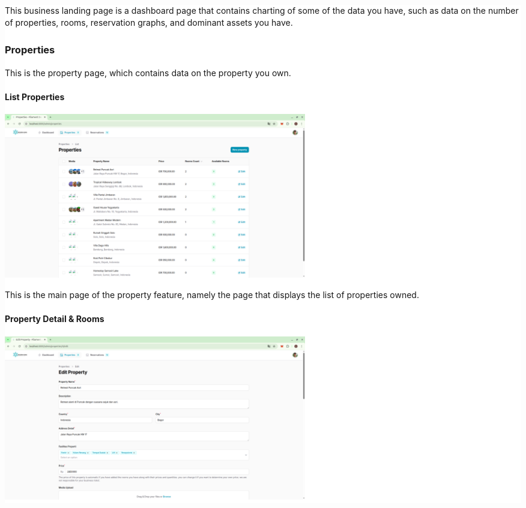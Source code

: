 This business landing page is a dashboard page that contains charting of some of the data you have, such as data on the number of properties, rooms, reservation graphs, and dominant assets you have.

### Properties

This is the property page, which contains data on the property you own.

#### List Properties
<img src="./public/imageReadme/propertiesAdmin.png" width="500" alt="List Property">

This is the main page of the property feature, namely the page that displays the list of properties owned.

#### Property Detail & Rooms
<img src="./public/imageReadme/detailPropertyAdmin.png" width="500" alt="Detail Property Business">
